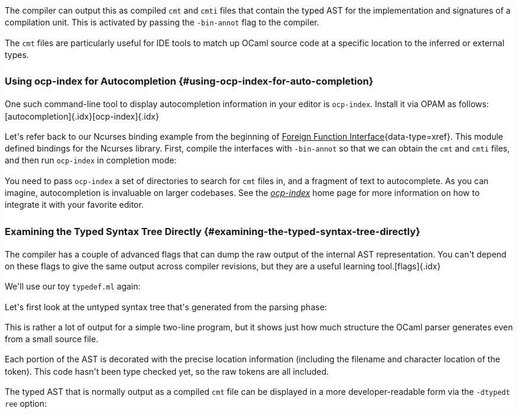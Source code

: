The compiler can output this as compiled `cmt` and `cmti` files that contain
the typed AST for the implementation and signatures of a compilation unit.
This is activated by passing the `-bin-annot` flag to the compiler.

The `cmt` files are particularly useful for IDE tools to match up OCaml
source code at a specific location to the inferred or external types.

### Using ocp-index for Autocompletion {#using-ocp-index-for-auto-completion}

One such command-line tool to display autocompletion information in your
editor is `ocp-index`. Install it via OPAM as
follows:[autocompletion]{.idx}[ocp-index]{.idx}

<link rel="import" href="code/front-end/install_ocp_index.rawsh" />

Let's refer back to our Ncurses binding example from the beginning of
[Foreign Function Interface](foreign-function-interface.html#foreign-function-interface){data-type=xref}.
This module defined bindings for the Ncurses library. First, compile the
interfaces with `-bin-annot` so that we can obtain the `cmt` and `cmti`
files, and then run `ocp-index` in completion mode:

<link rel="import" href="code/ocp-index/index_ncurses.sh" />

You need to pass `ocp-index` a set of directories to search for `cmt` files
in, and a fragment of text to autocomplete. As you can imagine,
autocompletion is invaluable on larger codebases. See the
[*ocp-index*](https://github.com/ocamlpro/ocp-index) home page for more
information on how to integrate it with your favorite editor.

### Examining the Typed Syntax Tree Directly {#examining-the-typed-syntax-tree-directly}

The compiler has a couple of advanced flags that can dump the raw output of
the internal AST representation. You can't depend on these flags to give the
same output across compiler revisions, but they are a useful learning
tool.[flags]{.idx}

We'll use our toy `typedef.ml` again:

<link rel="import" href="code/front-end/typedef.ml" />

Let's first look at the untyped syntax tree that's generated from the parsing
phase:

<link rel="import" href="code/front-end/parsetree_typedef.sh" />

This is rather a lot of output for a simple two-line program, but it shows
just how much structure the OCaml parser generates even from a small source
file.

Each portion of the AST is decorated with the precise location information
(including the filename and character location of the token). This code
hasn't been type checked yet, so the raw tokens are all included.

The typed AST that is normally output as a compiled `cmt` file can be
displayed in a more developer-readable form via the `-dtypedtree` option:
